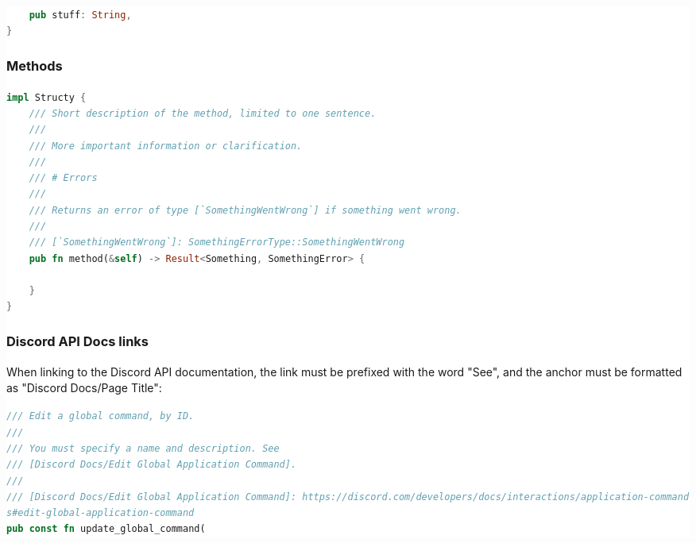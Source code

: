 ```rust
    pub stuff: String,
}
```

### Methods

```rust
impl Structy {
    /// Short description of the method, limited to one sentence.
    ///
    /// More important information or clarification.
    /// 
    /// # Errors
    /// 
    /// Returns an error of type [`SomethingWentWrong`] if something went wrong.
    /// 
    /// [`SomethingWentWrong`]: SomethingErrorType::SomethingWentWrong
    pub fn method(&self) -> Result<Something, SomethingError> {

    }
}
```

### Discord API Docs links

When linking to the Discord API documentation, the link must be prefixed with
the word "See", and the anchor must be formatted as "Discord Docs/Page Title":
```rust
/// Edit a global command, by ID.
///
/// You must specify a name and description. See
/// [Discord Docs/Edit Global Application Command].
///
/// [Discord Docs/Edit Global Application Command]: https://discord.com/developers/docs/interactions/application-commands#edit-global-application-command
pub const fn update_global_command(
```

[`static_assertions`]: https://crates.io/crates/static_assertions
[Angular]: https://github.com/angular/angular/blob/13.2.x/CONTRIBUTING.md#type
[Conventional Commit]: https://www.conventionalcommits.org/en/v1.0.0/
[Discord API]: https://github.com/discord/discord-api-docs
[Twilight Discord]: https://discord.gg/twilight-rs
